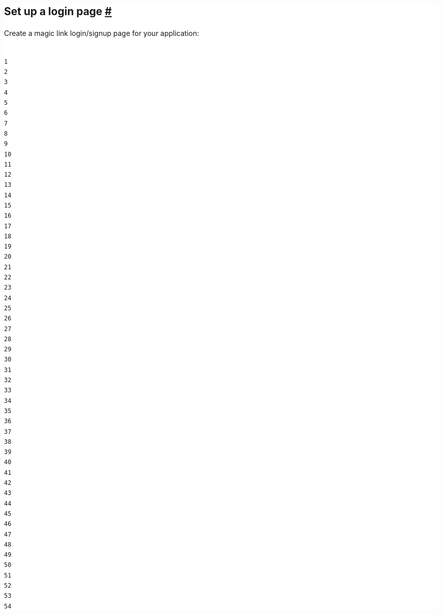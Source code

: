 ## Set up a login page [\#](https://supabase.com/docs/guides/getting-started/tutorials/with-sveltekit\#set-up-a-login-page)

Create a magic link login/signup page for your application:

```flex

1
2
3
4
5
6
7
8
9
10
11
12
13
14
15
16
17
18
19
20
21
22
23
24
25
26
27
28
29
30
31
32
33
34
35
36
37
38
39
40
41
42
43
44
45
46
47
48
49
50
51
52
53
54
```